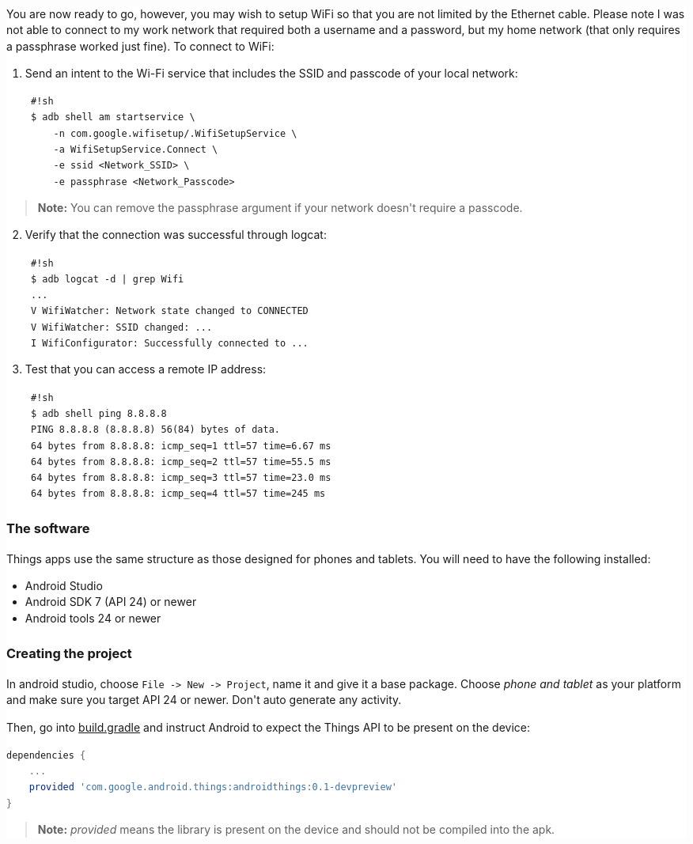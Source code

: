 You are now ready to go, however, you may wish to setup WiFi so that you are not limited by the
Ethernet cable. Please note I was not able to connect to my work network that required both a username
and a password, but my home network (that only requires a passphrase worked just fine). To connect to
WiFi:

1. Send an intent to the Wi-Fi service that includes the SSID and passcode of your local network:

        #!sh
        $ adb shell am startservice \
            -n com.google.wifisetup/.WifiSetupService \
            -a WifiSetupService.Connect \
            -e ssid <Network_SSID> \
            -e passphrase <Network_Passcode>
> **Note:** You can remove the passphrase argument if your network doesn't require a passcode.

2. Verify that the connection was successful through logcat:
        
        #!sh
        $ adb logcat -d | grep Wifi
        ...
        V WifiWatcher: Network state changed to CONNECTED
        V WifiWatcher: SSID changed: ...
        I WifiConfigurator: Successfully connected to ...

3. Test that you can access a remote IP address:
        
        #!sh
        $ adb shell ping 8.8.8.8
        PING 8.8.8.8 (8.8.8.8) 56(84) bytes of data.
        64 bytes from 8.8.8.8: icmp_seq=1 ttl=57 time=6.67 ms
        64 bytes from 8.8.8.8: icmp_seq=2 ttl=57 time=55.5 ms
        64 bytes from 8.8.8.8: icmp_seq=3 ttl=57 time=23.0 ms
        64 bytes from 8.8.8.8: icmp_seq=4 ttl=57 time=245 ms

### The software
Things apps use the same structure as those designed for phones and tablets. You will need to have
the following installed:

* Android Studio
* Android SDK 7 (API 24) or newer
* Android tools 24 or newer

### Creating the project
In android studio, choose `File -> New -> Project`, name it and give it a base package. Choose _phone
and tablet_ as your platform and make sure you target API 24 or newer. Don't auto generate any
activity.

Then, go into [build.gradle](/app/build.gradle) and instruct Android to expect the Things API to be
present on the device:
```groovy
dependencies {
    ...
    provided 'com.google.android.things:androidthings:0.1-devpreview'
}
```
> **Note:** _provided_ means the library is present on the device and should not be compiled into the apk.
